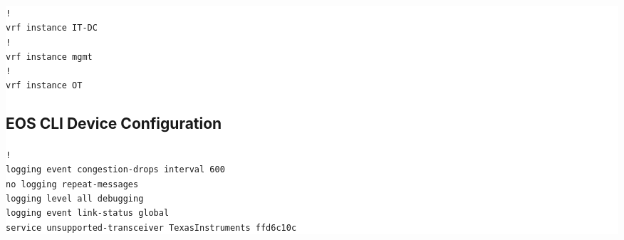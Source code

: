 ```eos
!
vrf instance IT-DC
!
vrf instance mgmt
!
vrf instance OT
```

## EOS CLI Device Configuration

```eos
!
logging event congestion-drops interval 600
no logging repeat-messages
logging level all debugging
logging event link-status global
service unsupported-transceiver TexasInstruments ffd6c10c

```
